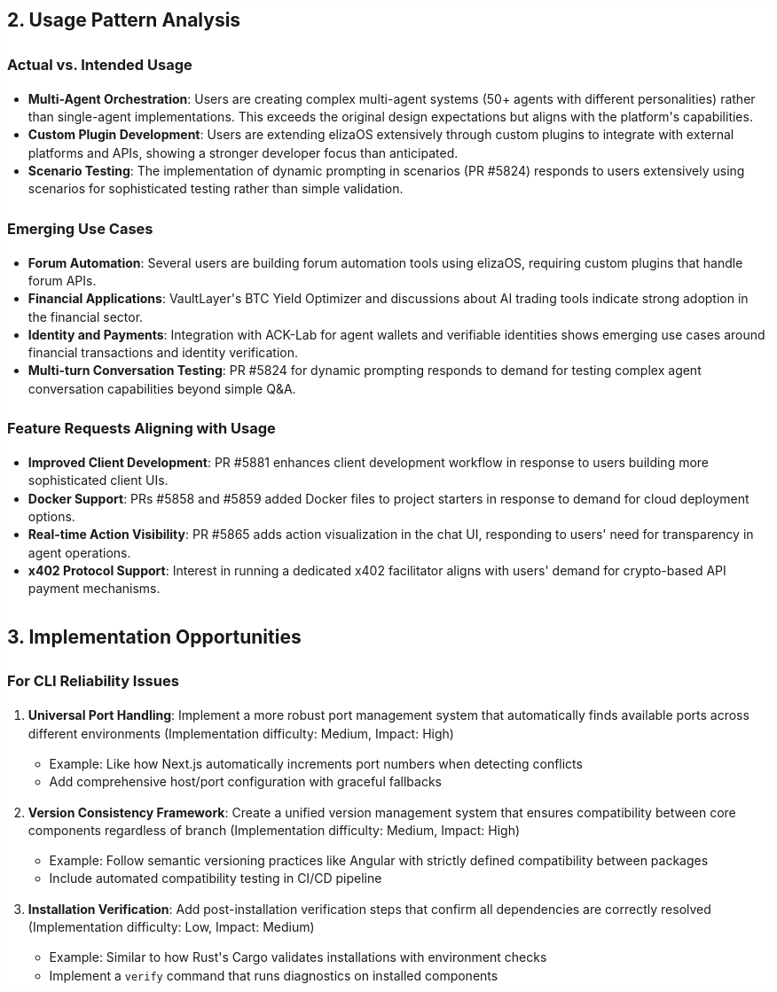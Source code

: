 ## 2. Usage Pattern Analysis

### Actual vs. Intended Usage
- **Multi-Agent Orchestration**: Users are creating complex multi-agent systems (50+ agents with different personalities) rather than single-agent implementations. This exceeds the original design expectations but aligns with the platform's capabilities.
- **Custom Plugin Development**: Users are extending elizaOS extensively through custom plugins to integrate with external platforms and APIs, showing a stronger developer focus than anticipated.
- **Scenario Testing**: The implementation of dynamic prompting in scenarios (PR #5824) responds to users extensively using scenarios for sophisticated testing rather than simple validation.

### Emerging Use Cases
- **Forum Automation**: Several users are building forum automation tools using elizaOS, requiring custom plugins that handle forum APIs.
- **Financial Applications**: VaultLayer's BTC Yield Optimizer and discussions about AI trading tools indicate strong adoption in the financial sector.
- **Identity and Payments**: Integration with ACK-Lab for agent wallets and verifiable identities shows emerging use cases around financial transactions and identity verification.
- **Multi-turn Conversation Testing**: PR #5824 for dynamic prompting responds to demand for testing complex agent conversation capabilities beyond simple Q&A.

### Feature Requests Aligning with Usage
- **Improved Client Development**: PR #5881 enhances client development workflow in response to users building more sophisticated client UIs.
- **Docker Support**: PRs #5858 and #5859 added Docker files to project starters in response to demand for cloud deployment options.
- **Real-time Action Visibility**: PR #5865 adds action visualization in the chat UI, responding to users' need for transparency in agent operations.
- **x402 Protocol Support**: Interest in running a dedicated x402 facilitator aligns with users' demand for crypto-based API payment mechanisms.

## 3. Implementation Opportunities

### For CLI Reliability Issues
1. **Universal Port Handling**: Implement a more robust port management system that automatically finds available ports across different environments (Implementation difficulty: Medium, Impact: High)
   - Example: Like how Next.js automatically increments port numbers when detecting conflicts
   - Add comprehensive host/port configuration with graceful fallbacks

2. **Version Consistency Framework**: Create a unified version management system that ensures compatibility between core components regardless of branch (Implementation difficulty: Medium, Impact: High)
   - Example: Follow semantic versioning practices like Angular with strictly defined compatibility between packages
   - Include automated compatibility testing in CI/CD pipeline

3. **Installation Verification**: Add post-installation verification steps that confirm all dependencies are correctly resolved (Implementation difficulty: Low, Impact: Medium)
   - Example: Similar to how Rust's Cargo validates installations with environment checks
   - Implement a `verify` command that runs diagnostics on installed components

